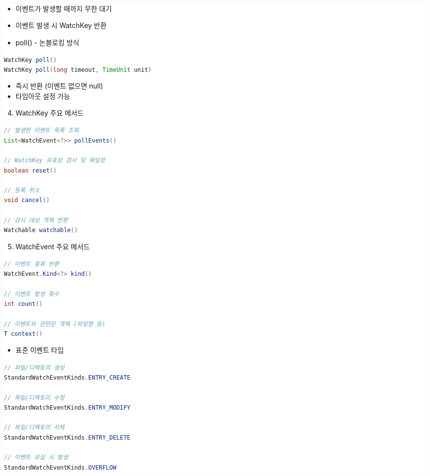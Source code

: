 - 이벤트가 발생할 때까지 무한 대기
- 이벤트 발생 시 WatchKey 반환

- poll() - 논블로킹 방식

```java
WatchKey poll()
WatchKey poll(long timeout, TimeUnit unit)

```

- 즉시 반환 (이벤트 없으면 null)
- 타임아웃 설정 가능

4. WatchKey 주요 메서드

```java
// 발생한 이벤트 목록 조회
List<WatchEvent<?>> pollEvents()

// WatchKey 유효성 검사 및 재설정
boolean reset()

// 등록 취소
void cancel()

// 감시 대상 객체 반환
Watchable watchable()
```

5. WatchEvent 주요 메서드

```java
// 이벤트 종류 반환
WatchEvent.Kind<?> kind()

// 이벤트 발생 횟수
int count()

// 이벤트와 관련된 객체 (파일명 등)
T context()
```

- 표준 이벤트 타입

```java
// 파일/디렉토리 생성
StandardWatchEventKinds.ENTRY_CREATE

// 파일/디렉토리 수정
StandardWatchEventKinds.ENTRY_MODIFY

// 파일/디렉토리 삭제
StandardWatchEventKinds.ENTRY_DELETE

// 이벤트 유실 시 발생
StandardWatchEventKinds.OVERFLOW
```
    